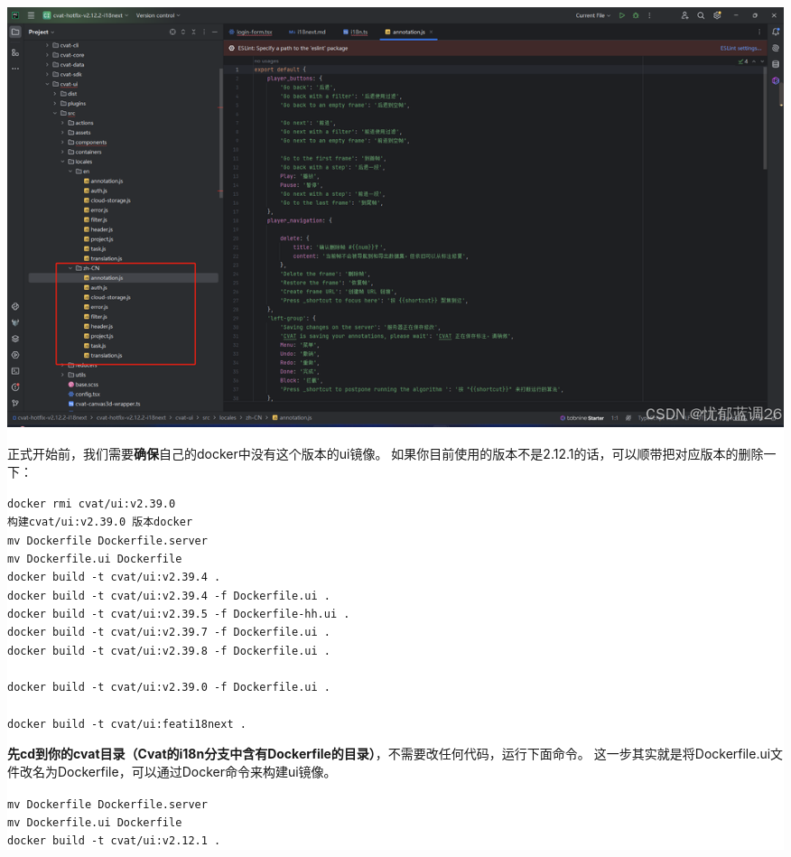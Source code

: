 ![](CVAT/cvat_汉化2.png)

正式开始前，我们需要**确保**自己的docker中没有这个版本的ui镜像。
如果你目前使用的版本不是2.12.1的话，可以顺带把对应版本的删除一下：

```
docker rmi cvat/ui:v2.39.0
构建cvat/ui:v2.39.0 版本docker
mv Dockerfile Dockerfile.server
mv Dockerfile.ui Dockerfile
docker build -t cvat/ui:v2.39.4 .
docker build -t cvat/ui:v2.39.4 -f Dockerfile.ui .
docker build -t cvat/ui:v2.39.5 -f Dockerfile-hh.ui .
docker build -t cvat/ui:v2.39.7 -f Dockerfile.ui .
docker build -t cvat/ui:v2.39.8 -f Dockerfile.ui .

docker build -t cvat/ui:v2.39.0 -f Dockerfile.ui .

docker build -t cvat/ui:feati18next .
```

**先cd到你的cvat目录（Cvat的i18n分支中含有Dockerfile的目录）**，不需要改任何代码，运行下面命令。
这一步其实就是将Dockerfile.ui文件改名为Dockerfile，可以通过Docker命令来构建ui镜像。

```
mv Dockerfile Dockerfile.server
mv Dockerfile.ui Dockerfile
docker build -t cvat/ui:v2.12.1 .
```
